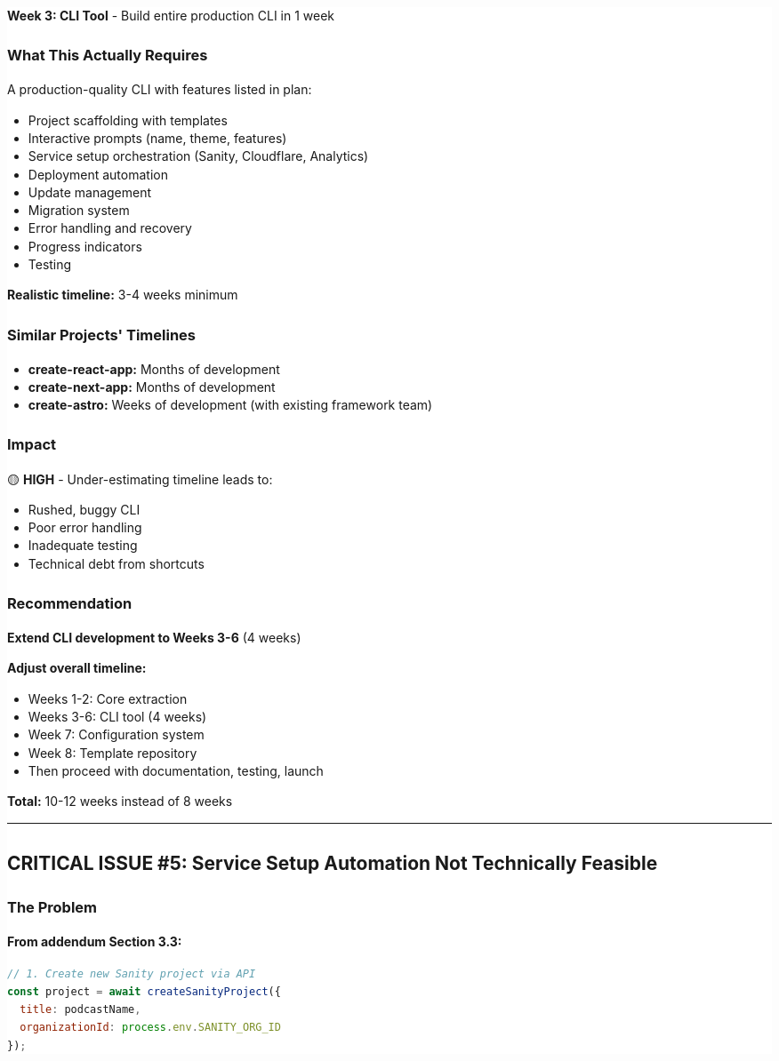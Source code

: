 **Week 3: CLI Tool** - Build entire production CLI in 1 week

### What This Actually Requires

A production-quality CLI with features listed in plan:
- Project scaffolding with templates
- Interactive prompts (name, theme, features)
- Service setup orchestration (Sanity, Cloudflare, Analytics)
- Deployment automation
- Update management
- Migration system
- Error handling and recovery
- Progress indicators
- Testing

**Realistic timeline:** 3-4 weeks minimum

### Similar Projects' Timelines

- **create-react-app:** Months of development
- **create-next-app:** Months of development
- **create-astro:** Weeks of development (with existing framework team)

### Impact

🟡 **HIGH** - Under-estimating timeline leads to:
- Rushed, buggy CLI
- Poor error handling
- Inadequate testing
- Technical debt from shortcuts

### Recommendation

**Extend CLI development to Weeks 3-6** (4 weeks)

**Adjust overall timeline:**
- Weeks 1-2: Core extraction
- Weeks 3-6: CLI tool (4 weeks)
- Week 7: Configuration system
- Week 8: Template repository
- Then proceed with documentation, testing, launch

**Total:** 10-12 weeks instead of 8 weeks

---

## CRITICAL ISSUE #5: Service Setup Automation Not Technically Feasible

### The Problem

**From addendum Section 3.3:**
```javascript
// 1. Create new Sanity project via API
const project = await createSanityProject({
  title: podcastName,
  organizationId: process.env.SANITY_ORG_ID
});
```

